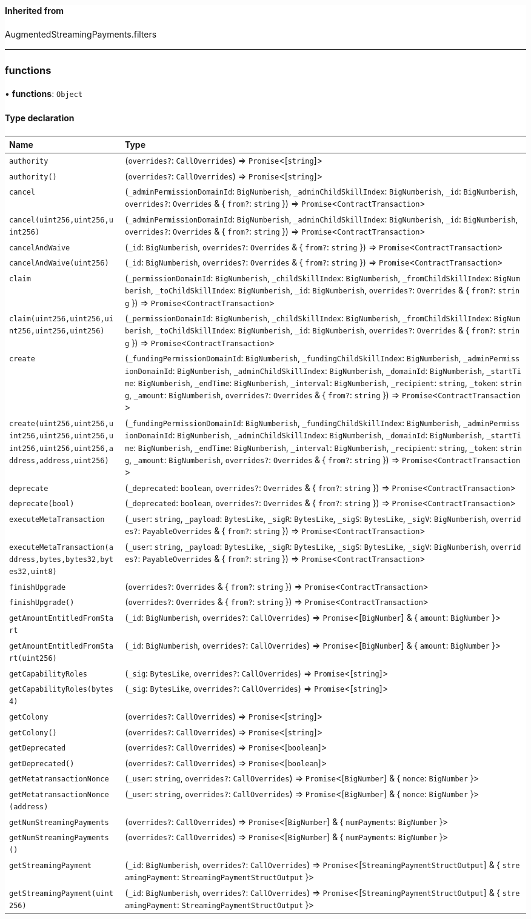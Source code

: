 #### Inherited from

AugmentedStreamingPayments.filters

___

### functions

• **functions**: `Object`

#### Type declaration

| Name | Type |
| :------ | :------ |
| `authority` | (`overrides?`: `CallOverrides`) => `Promise`<[`string`]\> |
| `authority()` | (`overrides?`: `CallOverrides`) => `Promise`<[`string`]\> |
| `cancel` | (`_adminPermissionDomainId`: `BigNumberish`, `_adminChildSkillIndex`: `BigNumberish`, `_id`: `BigNumberish`, `overrides?`: `Overrides` & { `from?`: `string`  }) => `Promise`<`ContractTransaction`\> |
| `cancel(uint256,uint256,uint256)` | (`_adminPermissionDomainId`: `BigNumberish`, `_adminChildSkillIndex`: `BigNumberish`, `_id`: `BigNumberish`, `overrides?`: `Overrides` & { `from?`: `string`  }) => `Promise`<`ContractTransaction`\> |
| `cancelAndWaive` | (`_id`: `BigNumberish`, `overrides?`: `Overrides` & { `from?`: `string`  }) => `Promise`<`ContractTransaction`\> |
| `cancelAndWaive(uint256)` | (`_id`: `BigNumberish`, `overrides?`: `Overrides` & { `from?`: `string`  }) => `Promise`<`ContractTransaction`\> |
| `claim` | (`_permissionDomainId`: `BigNumberish`, `_childSkillIndex`: `BigNumberish`, `_fromChildSkillIndex`: `BigNumberish`, `_toChildSkillIndex`: `BigNumberish`, `_id`: `BigNumberish`, `overrides?`: `Overrides` & { `from?`: `string`  }) => `Promise`<`ContractTransaction`\> |
| `claim(uint256,uint256,uint256,uint256,uint256)` | (`_permissionDomainId`: `BigNumberish`, `_childSkillIndex`: `BigNumberish`, `_fromChildSkillIndex`: `BigNumberish`, `_toChildSkillIndex`: `BigNumberish`, `_id`: `BigNumberish`, `overrides?`: `Overrides` & { `from?`: `string`  }) => `Promise`<`ContractTransaction`\> |
| `create` | (`_fundingPermissionDomainId`: `BigNumberish`, `_fundingChildSkillIndex`: `BigNumberish`, `_adminPermissionDomainId`: `BigNumberish`, `_adminChildSkillIndex`: `BigNumberish`, `_domainId`: `BigNumberish`, `_startTime`: `BigNumberish`, `_endTime`: `BigNumberish`, `_interval`: `BigNumberish`, `_recipient`: `string`, `_token`: `string`, `_amount`: `BigNumberish`, `overrides?`: `Overrides` & { `from?`: `string`  }) => `Promise`<`ContractTransaction`\> |
| `create(uint256,uint256,uint256,uint256,uint256,uint256,uint256,uint256,address,address,uint256)` | (`_fundingPermissionDomainId`: `BigNumberish`, `_fundingChildSkillIndex`: `BigNumberish`, `_adminPermissionDomainId`: `BigNumberish`, `_adminChildSkillIndex`: `BigNumberish`, `_domainId`: `BigNumberish`, `_startTime`: `BigNumberish`, `_endTime`: `BigNumberish`, `_interval`: `BigNumberish`, `_recipient`: `string`, `_token`: `string`, `_amount`: `BigNumberish`, `overrides?`: `Overrides` & { `from?`: `string`  }) => `Promise`<`ContractTransaction`\> |
| `deprecate` | (`_deprecated`: `boolean`, `overrides?`: `Overrides` & { `from?`: `string`  }) => `Promise`<`ContractTransaction`\> |
| `deprecate(bool)` | (`_deprecated`: `boolean`, `overrides?`: `Overrides` & { `from?`: `string`  }) => `Promise`<`ContractTransaction`\> |
| `executeMetaTransaction` | (`_user`: `string`, `_payload`: `BytesLike`, `_sigR`: `BytesLike`, `_sigS`: `BytesLike`, `_sigV`: `BigNumberish`, `overrides?`: `PayableOverrides` & { `from?`: `string`  }) => `Promise`<`ContractTransaction`\> |
| `executeMetaTransaction(address,bytes,bytes32,bytes32,uint8)` | (`_user`: `string`, `_payload`: `BytesLike`, `_sigR`: `BytesLike`, `_sigS`: `BytesLike`, `_sigV`: `BigNumberish`, `overrides?`: `PayableOverrides` & { `from?`: `string`  }) => `Promise`<`ContractTransaction`\> |
| `finishUpgrade` | (`overrides?`: `Overrides` & { `from?`: `string`  }) => `Promise`<`ContractTransaction`\> |
| `finishUpgrade()` | (`overrides?`: `Overrides` & { `from?`: `string`  }) => `Promise`<`ContractTransaction`\> |
| `getAmountEntitledFromStart` | (`_id`: `BigNumberish`, `overrides?`: `CallOverrides`) => `Promise`<[`BigNumber`] & { `amount`: `BigNumber`  }\> |
| `getAmountEntitledFromStart(uint256)` | (`_id`: `BigNumberish`, `overrides?`: `CallOverrides`) => `Promise`<[`BigNumber`] & { `amount`: `BigNumber`  }\> |
| `getCapabilityRoles` | (`_sig`: `BytesLike`, `overrides?`: `CallOverrides`) => `Promise`<[`string`]\> |
| `getCapabilityRoles(bytes4)` | (`_sig`: `BytesLike`, `overrides?`: `CallOverrides`) => `Promise`<[`string`]\> |
| `getColony` | (`overrides?`: `CallOverrides`) => `Promise`<[`string`]\> |
| `getColony()` | (`overrides?`: `CallOverrides`) => `Promise`<[`string`]\> |
| `getDeprecated` | (`overrides?`: `CallOverrides`) => `Promise`<[`boolean`]\> |
| `getDeprecated()` | (`overrides?`: `CallOverrides`) => `Promise`<[`boolean`]\> |
| `getMetatransactionNonce` | (`_user`: `string`, `overrides?`: `CallOverrides`) => `Promise`<[`BigNumber`] & { `nonce`: `BigNumber`  }\> |
| `getMetatransactionNonce(address)` | (`_user`: `string`, `overrides?`: `CallOverrides`) => `Promise`<[`BigNumber`] & { `nonce`: `BigNumber`  }\> |
| `getNumStreamingPayments` | (`overrides?`: `CallOverrides`) => `Promise`<[`BigNumber`] & { `numPayments`: `BigNumber`  }\> |
| `getNumStreamingPayments()` | (`overrides?`: `CallOverrides`) => `Promise`<[`BigNumber`] & { `numPayments`: `BigNumber`  }\> |
| `getStreamingPayment` | (`_id`: `BigNumberish`, `overrides?`: `CallOverrides`) => `Promise`<[`StreamingPaymentStructOutput`] & { `streamingPayment`: `StreamingPaymentStructOutput`  }\> |
| `getStreamingPayment(uint256)` | (`_id`: `BigNumberish`, `overrides?`: `CallOverrides`) => `Promise`<[`StreamingPaymentStructOutput`] & { `streamingPayment`: `StreamingPaymentStructOutput`  }\> |